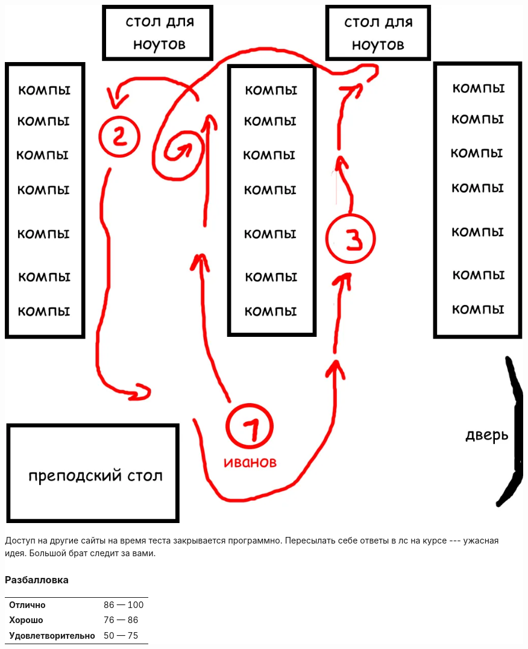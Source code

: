 ![Схема передвижения Иванова](/1%20сессия/теринфа/мувы_мувы.webp)

Доступ на другие сайты на время теста закрывается программно. Пересылать себе ответы в лс на курсе --- ужасная идея. Большой брат следит за вами.

### Разбалловка

<table>
    <tr>
        <td><b>Отлично</b></td>
        <td>86 &mdash; 100</td>
    </tr>
    <tr>
        <td><b>Хорошо</b></td>
        <td>76 &mdash; 86</td>
    </tr>
    <tr>
        <td><b>Удовлетворительно</b></td>
        <td>50 &mdash; 75</td>
    </tr>
    <tr>
